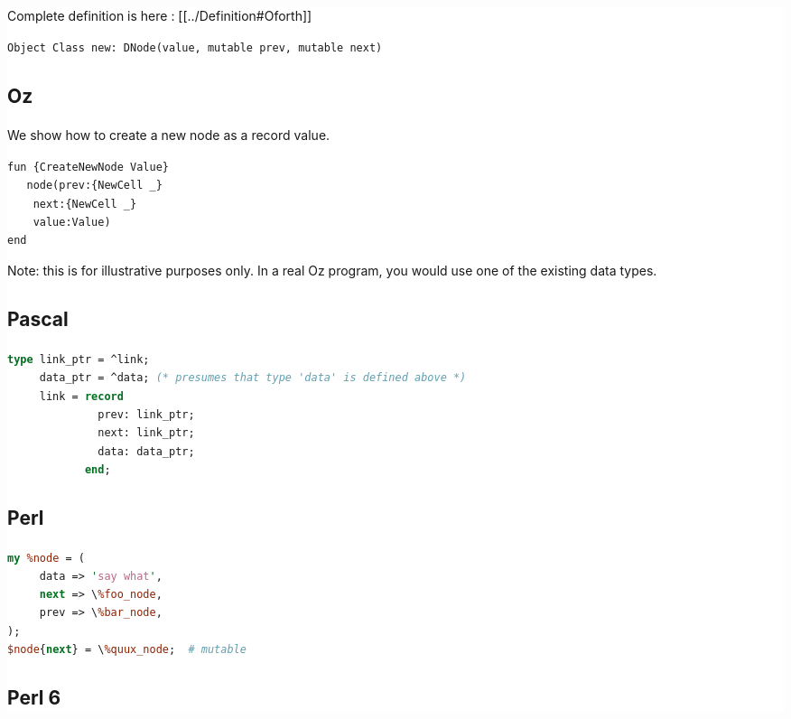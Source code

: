 
Complete definition is here : [[../Definition#Oforth]]


```oforth
Object Class new: DNode(value, mutable prev, mutable next)
```



## Oz

We show how to create a new node as a record value.

```oz
fun {CreateNewNode Value}
   node(prev:{NewCell _}
	next:{NewCell _}
	value:Value)
end
```

Note: this is for illustrative purposes only. In a real Oz program, you would use one of the existing data types.


## Pascal



```pascal
type link_ptr = ^link;
     data_ptr = ^data; (* presumes that type 'data' is defined above *)
     link = record
              prev: link_ptr;
              next: link_ptr;
              data: data_ptr;
            end;
```



## Perl



```perl
my %node = (
     data => 'say what',
     next => \%foo_node,
     prev => \%bar_node,
);
$node{next} = \%quux_node;  # mutable
```


## Perl 6

